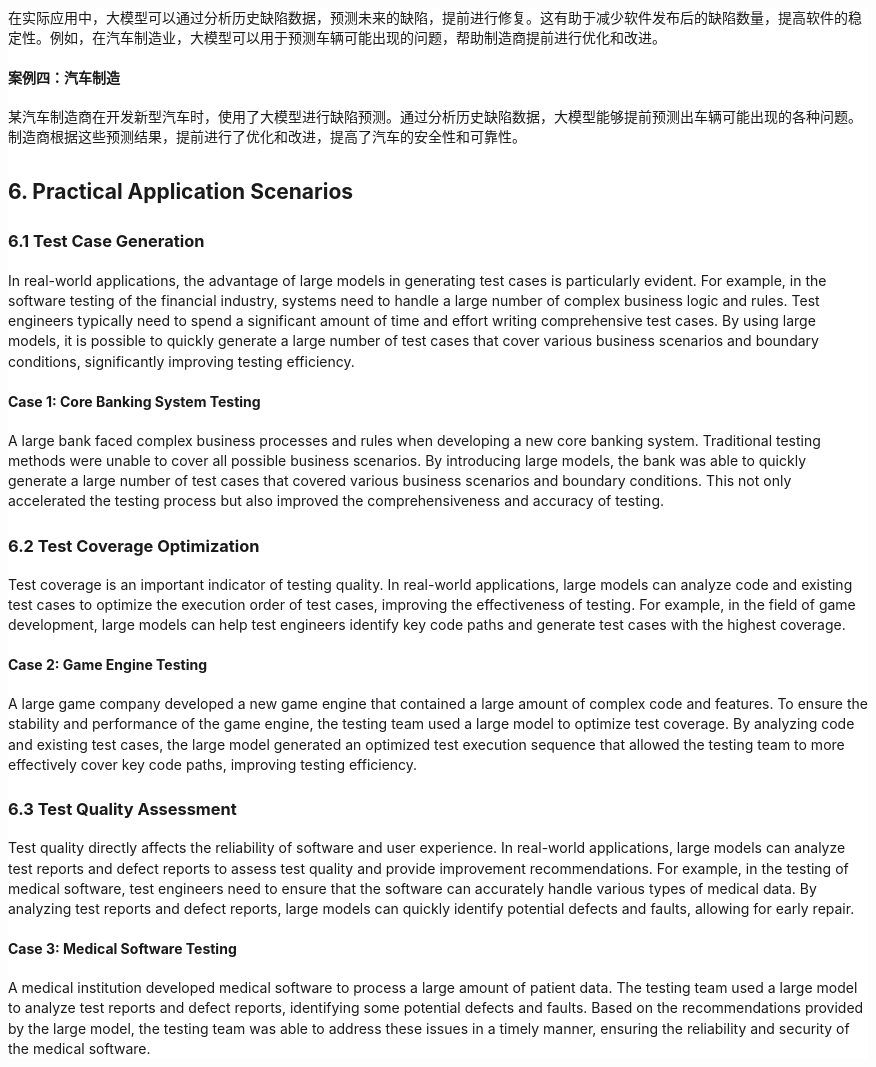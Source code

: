 在实际应用中，大模型可以通过分析历史缺陷数据，预测未来的缺陷，提前进行修复。这有助于减少软件发布后的缺陷数量，提高软件的稳定性。例如，在汽车制造业，大模型可以用于预测车辆可能出现的问题，帮助制造商提前进行优化和改进。

#### 案例四：汽车制造

某汽车制造商在开发新型汽车时，使用了大模型进行缺陷预测。通过分析历史缺陷数据，大模型能够提前预测出车辆可能出现的各种问题。制造商根据这些预测结果，提前进行了优化和改进，提高了汽车的安全性和可靠性。

## 6. Practical Application Scenarios
### 6.1 Test Case Generation

In real-world applications, the advantage of large models in generating test cases is particularly evident. For example, in the software testing of the financial industry, systems need to handle a large number of complex business logic and rules. Test engineers typically need to spend a significant amount of time and effort writing comprehensive test cases. By using large models, it is possible to quickly generate a large number of test cases that cover various business scenarios and boundary conditions, significantly improving testing efficiency.

#### Case 1: Core Banking System Testing

A large bank faced complex business processes and rules when developing a new core banking system. Traditional testing methods were unable to cover all possible business scenarios. By introducing large models, the bank was able to quickly generate a large number of test cases that covered various business scenarios and boundary conditions. This not only accelerated the testing process but also improved the comprehensiveness and accuracy of testing.

### 6.2 Test Coverage Optimization

Test coverage is an important indicator of testing quality. In real-world applications, large models can analyze code and existing test cases to optimize the execution order of test cases, improving the effectiveness of testing. For example, in the field of game development, large models can help test engineers identify key code paths and generate test cases with the highest coverage.

#### Case 2: Game Engine Testing

A large game company developed a new game engine that contained a large amount of complex code and features. To ensure the stability and performance of the game engine, the testing team used a large model to optimize test coverage. By analyzing code and existing test cases, the large model generated an optimized test execution sequence that allowed the testing team to more effectively cover key code paths, improving testing efficiency.

### 6.3 Test Quality Assessment

Test quality directly affects the reliability of software and user experience. In real-world applications, large models can analyze test reports and defect reports to assess test quality and provide improvement recommendations. For example, in the testing of medical software, test engineers need to ensure that the software can accurately handle various types of medical data. By analyzing test reports and defect reports, large models can quickly identify potential defects and faults, allowing for early repair.

#### Case 3: Medical Software Testing

A medical institution developed medical software to process a large amount of patient data. The testing team used a large model to analyze test reports and defect reports, identifying some potential defects and faults. Based on the recommendations provided by the large model, the testing team was able to address these issues in a timely manner, ensuring the reliability and security of the medical software.

